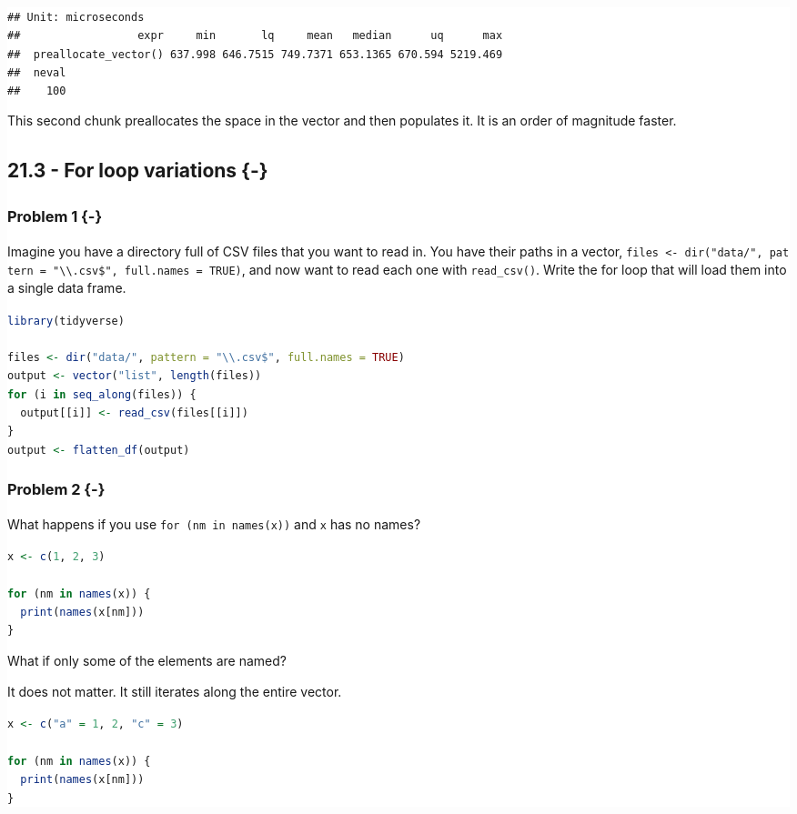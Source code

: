 ```
## Unit: microseconds
##                  expr     min       lq     mean   median      uq      max
##  preallocate_vector() 637.998 646.7515 749.7371 653.1365 670.594 5219.469
##  neval
##    100
```

This second chunk preallocates the space in the vector and then populates it. It is an order of magnitude faster. 

## 21.3 - For loop variations {-}

### Problem 1 {-}

Imagine you have a directory full of CSV files that you want to read in. You have their paths in a vector, `files <- dir("data/", pattern = "\\.csv$", full.names = TRUE)`, and now want to read each one with `read_csv()`. Write the for loop that will load them into a single data frame.


```r
library(tidyverse)

files <- dir("data/", pattern = "\\.csv$", full.names = TRUE)
output <- vector("list", length(files))
for (i in seq_along(files)) {
  output[[i]] <- read_csv(files[[i]])
}
output <- flatten_df(output)
```

### Problem 2 {-}

What happens if you use `for (nm in names(x))` and `x` has no names? 


```r
x <- c(1, 2, 3)

for (nm in names(x)) {
  print(names(x[nm]))
}
```

What if only some of the elements are named? 

It does not matter. It still iterates along the entire vector. 
 

```r
x <- c("a" = 1, 2, "c" = 3)

for (nm in names(x)) {
  print(names(x[nm]))
}
```
